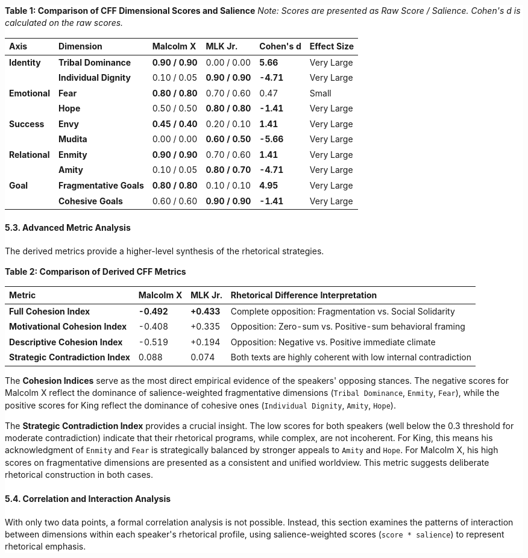 **Table 1: Comparison of CFF Dimensional Scores and Salience**
*Note: Scores are presented as Raw Score / Salience. Cohen's d is calculated on the raw scores.*

| Axis | Dimension | Malcolm X | MLK Jr. | Cohen's d | Effect Size |
| :--- | :--- | :--- | :--- | :--- | :--- |
| **Identity** | **Tribal Dominance** | **0.90 / 0.90** | 0.00 / 0.00 | **5.66** | Very Large |
| | **Individual Dignity** | 0.10 / 0.05 | **0.90 / 0.90** | **-4.71** | Very Large |
| **Emotional** | **Fear** | **0.80 / 0.80** | 0.70 / 0.60 | 0.47 | Small |
| | **Hope** | 0.50 / 0.50 | **0.80 / 0.80** | **-1.41** | Very Large |
| **Success** | **Envy** | **0.45 / 0.40** | 0.20 / 0.10 | **1.41** | Very Large |
| | **Mudita** | 0.00 / 0.00 | **0.60 / 0.50** | **-5.66** | Very Large |
| **Relational** | **Enmity** | **0.90 / 0.90** | 0.70 / 0.60 | **1.41** | Very Large |
| | **Amity** | 0.10 / 0.05 | **0.80 / 0.70** | **-4.71** | Very Large |
| **Goal** | **Fragmentative Goals** | **0.80 / 0.80** | 0.10 / 0.10 | **4.95** | Very Large |
| | **Cohesive Goals** | 0.60 / 0.60 | **0.90 / 0.90** | **-1.41** | Very Large |

#### 5.3. Advanced Metric Analysis
The derived metrics provide a higher-level synthesis of the rhetorical strategies.

**Table 2: Comparison of Derived CFF Metrics**

| Metric | Malcolm X | MLK Jr. | Rhetorical Difference Interpretation |
| :--- | :--- | :--- | :--- |
| **Full Cohesion Index** | **-0.492** | **+0.433** | Complete opposition: Fragmentation vs. Social Solidarity |
| **Motivational Cohesion Index** | -0.408 | +0.335 | Opposition: Zero-sum vs. Positive-sum behavioral framing |
| **Descriptive Cohesion Index** | -0.519 | +0.194 | Opposition: Negative vs. Positive immediate climate |
| **Strategic Contradiction Index** | 0.088 | 0.074 | Both texts are highly coherent with low internal contradiction |

The **Cohesion Indices** serve as the most direct empirical evidence of the speakers' opposing stances. The negative scores for Malcolm X reflect the dominance of salience-weighted fragmentative dimensions (`Tribal Dominance`, `Enmity`, `Fear`), while the positive scores for King reflect the dominance of cohesive ones (`Individual Dignity`, `Amity`, `Hope`).

The **Strategic Contradiction Index** provides a crucial insight. The low scores for both speakers (well below the 0.3 threshold for moderate contradiction) indicate that their rhetorical programs, while complex, are not incoherent. For King, this means his acknowledgment of `Enmity` and `Fear` is strategically balanced by stronger appeals to `Amity` and `Hope`. For Malcolm X, his high scores on fragmentative dimensions are presented as a consistent and unified worldview. This metric suggests deliberate rhetorical construction in both cases.

#### 5.4. Correlation and Interaction Analysis
With only two data points, a formal correlation analysis is not possible. Instead, this section examines the patterns of interaction between dimensions within each speaker's rhetorical profile, using salience-weighted scores (`score * salience`) to represent rhetorical emphasis.
